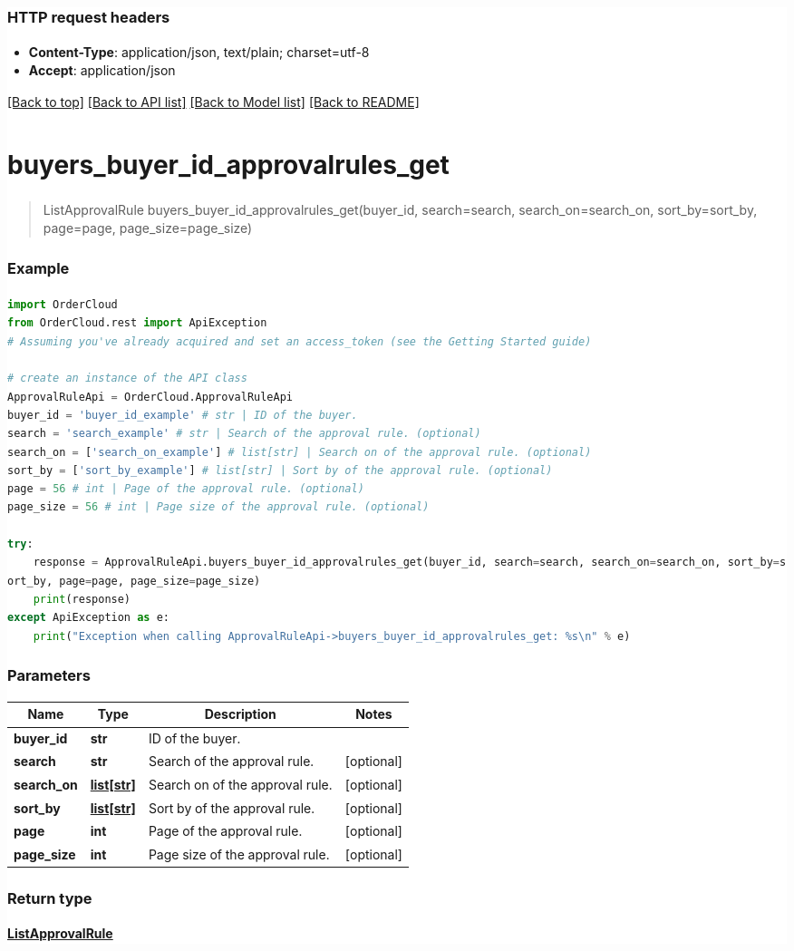 ### HTTP request headers

 - **Content-Type**: application/json, text/plain; charset=utf-8
 - **Accept**: application/json

[[Back to top]](#) [[Back to API list]](../README.md#documentation-for-api-endpoints) [[Back to Model list]](../README.md#documentation-for-models) [[Back to README]](../README.md)

# **buyers_buyer_id_approvalrules_get**
> ListApprovalRule buyers_buyer_id_approvalrules_get(buyer_id, search=search, search_on=search_on, sort_by=sort_by, page=page, page_size=page_size)



### Example 
```python
import OrderCloud
from OrderCloud.rest import ApiException
# Assuming you've already acquired and set an access_token (see the Getting Started guide)

# create an instance of the API class
ApprovalRuleApi = OrderCloud.ApprovalRuleApi
buyer_id = 'buyer_id_example' # str | ID of the buyer.
search = 'search_example' # str | Search of the approval rule. (optional)
search_on = ['search_on_example'] # list[str] | Search on of the approval rule. (optional)
sort_by = ['sort_by_example'] # list[str] | Sort by of the approval rule. (optional)
page = 56 # int | Page of the approval rule. (optional)
page_size = 56 # int | Page size of the approval rule. (optional)

try: 
    response = ApprovalRuleApi.buyers_buyer_id_approvalrules_get(buyer_id, search=search, search_on=search_on, sort_by=sort_by, page=page, page_size=page_size)
    print(response)
except ApiException as e:
    print("Exception when calling ApprovalRuleApi->buyers_buyer_id_approvalrules_get: %s\n" % e)
```

### Parameters

Name | Type | Description  | Notes
------------- | ------------- | ------------- | -------------
 **buyer_id** | **str**| ID of the buyer. | 
 **search** | **str**| Search of the approval rule. | [optional] 
 **search_on** | [**list[str]**](str.md)| Search on of the approval rule. | [optional] 
 **sort_by** | [**list[str]**](str.md)| Sort by of the approval rule. | [optional] 
 **page** | **int**| Page of the approval rule. | [optional] 
 **page_size** | **int**| Page size of the approval rule. | [optional] 

### Return type

[**ListApprovalRule**](ListApprovalRule.md)
